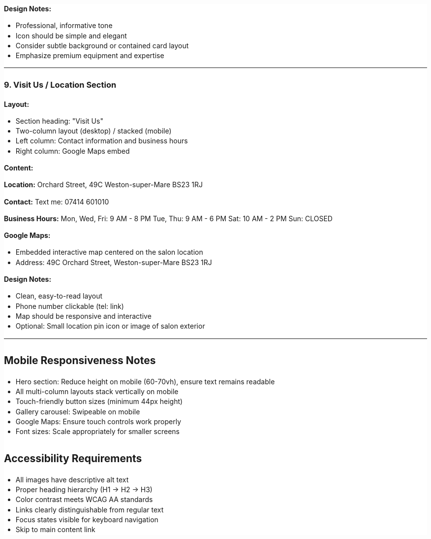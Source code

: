**Design Notes:**
- Professional, informative tone
- Icon should be simple and elegant
- Consider subtle background or contained card layout
- Emphasize premium equipment and expertise

---

### 9. Visit Us / Location Section
**Layout:**
- Section heading: "Visit Us"
- Two-column layout (desktop) / stacked (mobile)
- Left column: Contact information and business hours
- Right column: Google Maps embed

**Content:**

**Location:**
Orchard Street, 49C
Weston-super-Mare
BS23 1RJ

**Contact:**
Text me: 07414 601010

**Business Hours:**
Mon, Wed, Fri: 9 AM - 8 PM
Tue, Thu: 9 AM - 6 PM
Sat: 10 AM - 2 PM
Sun: CLOSED

**Google Maps:**
- Embedded interactive map centered on the salon location
- Address: 49C Orchard Street, Weston-super-Mare BS23 1RJ

**Design Notes:**
- Clean, easy-to-read layout
- Phone number clickable (tel: link)
- Map should be responsive and interactive
- Optional: Small location pin icon or image of salon exterior

---

## Mobile Responsiveness Notes
- Hero section: Reduce height on mobile (60-70vh), ensure text remains readable
- All multi-column layouts stack vertically on mobile
- Touch-friendly button sizes (minimum 44px height)
- Gallery carousel: Swipeable on mobile
- Google Maps: Ensure touch controls work properly
- Font sizes: Scale appropriately for smaller screens

## Accessibility Requirements
- All images have descriptive alt text
- Proper heading hierarchy (H1 → H2 → H3)
- Color contrast meets WCAG AA standards
- Links clearly distinguishable from regular text
- Focus states visible for keyboard navigation
- Skip to main content link
